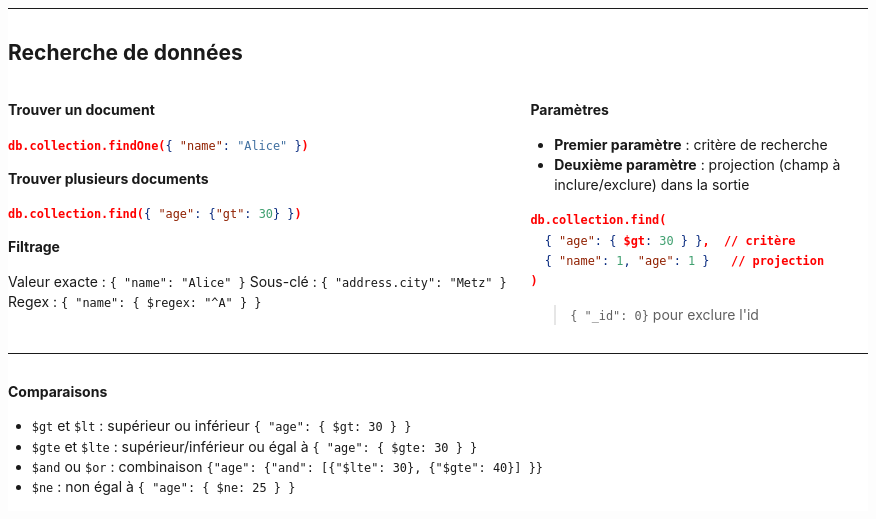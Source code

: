 </div>
</div>

---

## Recherche de données

<div class="columns">

<div>

**Trouver un document**

```json
db.collection.findOne({ "name": "Alice" })
```


**Trouver plusieurs documents**

```json
db.collection.find({ "age": {"gt": 30} })
```

**Filtrage**

Valeur exacte : `{ "name": "Alice" }`
Sous-clé : `{ "address.city": "Metz" }`
Regex : `{ "name": { $regex: "^A" } }`


</div>
<div>

**Paramètres**

- **Premier paramètre** : critère de recherche
- **Deuxième paramètre** : projection (champ à inclure/exclure) dans la sortie

```json
db.collection.find(
  { "age": { $gt: 30 } },  // critère
  { "name": 1, "age": 1 }   // projection
)
```

> `{ "_id": 0}` pour exclure l'id

</div>
</div>

---


<div class="columns">

<div>

**Comparaisons**

- `$gt` et `$lt` : supérieur ou inférieur
`{ "age": { $gt: 30 } }`
- `$gte` et `$lte` : supérieur/inférieur ou égal à
`{ "age": { $gte: 30 } }`
- `$and` ou `$or` : combinaison `{"age": {"and": [{"$lte": 30}, {"$gte": 40}] }}`
- `$ne` : non égal à
`{ "age": { $ne: 25 } }`
